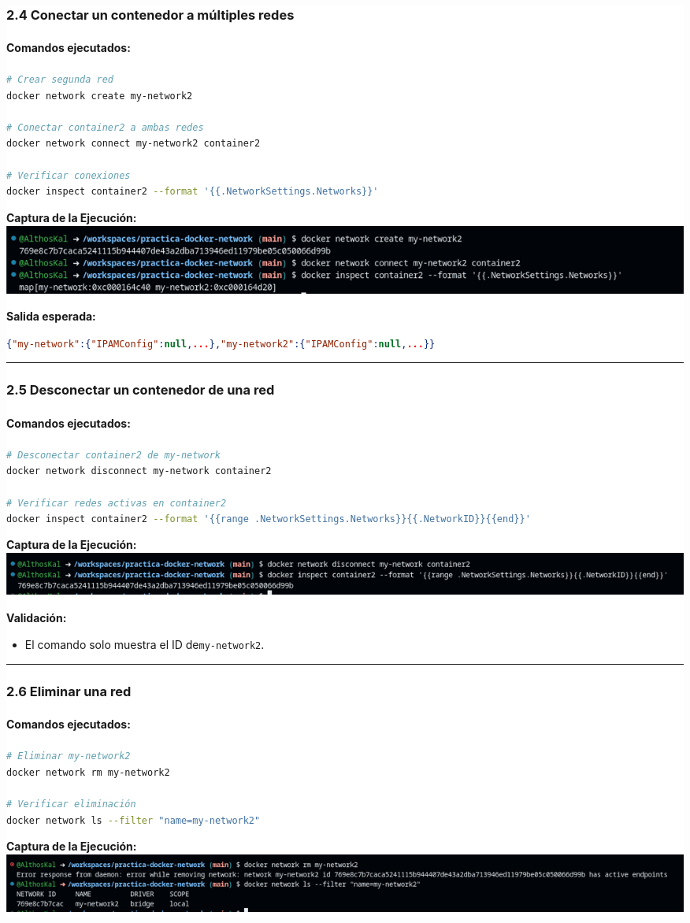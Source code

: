 
### **2.4 Conectar un contenedor a múltiples redes**  
#### **Comandos ejecutados:**  
```bash
# Crear segunda red
docker network create my-network2

# Conectar container2 a ambas redes
docker network connect my-network2 container2

# Verificar conexiones
docker inspect container2 --format '{{.NetworkSettings.Networks}}'
```  
**Captura de la Ejecución:**  
![Captura](img/img14.png)  

**Salida esperada:**  
```json
{"my-network":{"IPAMConfig":null,...},"my-network2":{"IPAMConfig":null,...}}
```  

---  

### **2.5 Desconectar un contenedor de una red**  
#### **Comandos ejecutados:**  
```bash
# Desconectar container2 de my-network
docker network disconnect my-network container2

# Verificar redes activas en container2
docker inspect container2 --format '{{range .NetworkSettings.Networks}}{{.NetworkID}}{{end}}'
```  
**Captura de la Ejecución:**  
![Captura](img/img15.png)  

**Validación:**  
- El comando solo muestra el ID de`my-network2`.

---  

### **2.6 Eliminar una red**  
#### **Comandos ejecutados:**  
```bash
# Eliminar my-network2
docker network rm my-network2

# Verificar eliminación
docker network ls --filter "name=my-network2"
```  
**Captura de la Ejecución:**  
![Captura](img/img16.png)  
